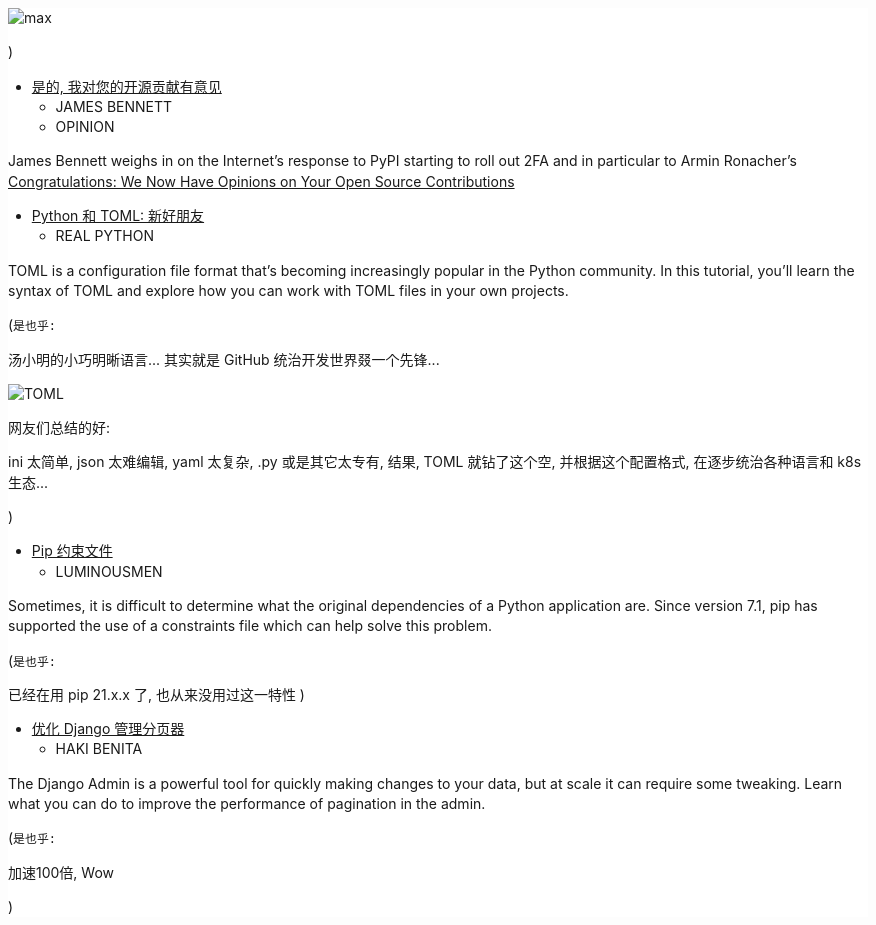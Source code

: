 ![max](https://ipic.zoomquiet.top/2022-07-20-zshot%202022-07-20%2011.30.01.jpg)

)

- [是的, 我对您的开源贡献有意见](https://pycoders.com/link/9155/web)
    + JAMES BENNETT 
    + OPINION

James Bennett weighs in on the Internet’s response to PyPI starting to roll out 2FA and in particular to Armin Ronacher’s 
[Congratulations: We Now Have Opinions on Your Open Source Contributions](https://pycoders.com/link/9151/web)

- [Python 和 TOML: 新好朋友](https://pycoders.com/link/9136/web)
    + REAL PYTHON

TOML is a configuration file format that’s becoming increasingly popular in the Python community. In this tutorial, you’ll learn the syntax of TOML and explore how you can work with TOML files in your own projects.

(`是也乎:`

汤小明的小巧明晰语言...
其实就是 GitHub 统治开发世界叕一个先锋...

![TOML](https://ipic.zoomquiet.top/2022-07-20-zshot%202022-07-20%2011.23.27.jpg)

网友们总结的好:

ini 太简单, json 太难编辑, yaml 太复杂, .py 或是其它太专有,
结果, TOML 就钻了这个空, 并根据这个配置格式, 在逐步统治各种语言和 k8s 生态...

)



- [Pip 约束文件](https://pycoders.com/link/9161/web)
    + LUMINOUSMEN

Sometimes, it is difficult to determine what the original dependencies of a Python application are. Since version 7.1, pip has supported the use of a constraints file which can help solve this problem.

(`是也乎:`

已经在用 pip 21.x.x 了, 也从来没用过这一特性
)


- [优化 Django 管理分页器](https://pycoders.com/link/9157/web)
    + HAKI BENITA

The Django Admin is a powerful tool for quickly making changes to your data, but at scale it can require some tweaking. Learn what you can do to improve the performance of pagination in the admin.


(`是也乎:`

加速100倍, Wow

)
